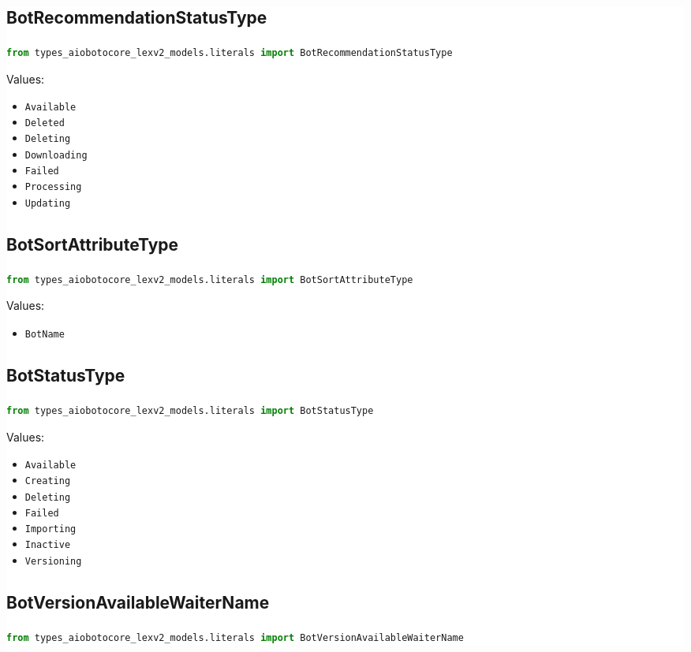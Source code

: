 <a id="botrecommendationstatustype"></a>

## BotRecommendationStatusType

```python
from types_aiobotocore_lexv2_models.literals import BotRecommendationStatusType
```

Values:

- `Available`
- `Deleted`
- `Deleting`
- `Downloading`
- `Failed`
- `Processing`
- `Updating`

<a id="botsortattributetype"></a>

## BotSortAttributeType

```python
from types_aiobotocore_lexv2_models.literals import BotSortAttributeType
```

Values:

- `BotName`

<a id="botstatustype"></a>

## BotStatusType

```python
from types_aiobotocore_lexv2_models.literals import BotStatusType
```

Values:

- `Available`
- `Creating`
- `Deleting`
- `Failed`
- `Importing`
- `Inactive`
- `Versioning`

<a id="botversionavailablewaitername"></a>

## BotVersionAvailableWaiterName

```python
from types_aiobotocore_lexv2_models.literals import BotVersionAvailableWaiterName
```
